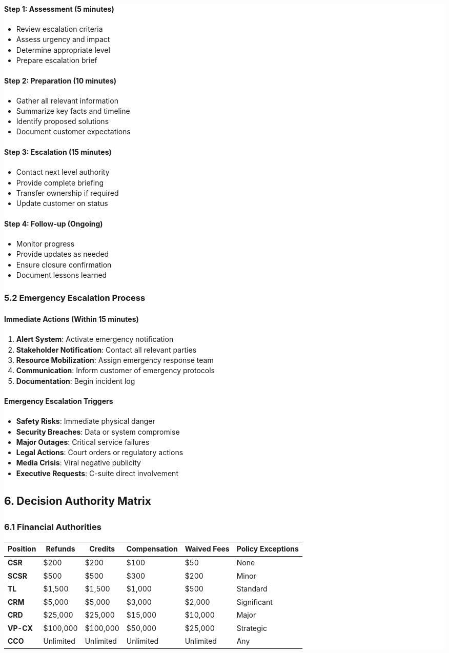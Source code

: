 #### Step 1: Assessment (5 minutes)
- Review escalation criteria
- Assess urgency and impact
- Determine appropriate level
- Prepare escalation brief

#### Step 2: Preparation (10 minutes)
- Gather all relevant information
- Summarize key facts and timeline
- Identify proposed solutions
- Document customer expectations

#### Step 3: Escalation (15 minutes)
- Contact next level authority
- Provide complete briefing
- Transfer ownership if required
- Update customer on status

#### Step 4: Follow-up (Ongoing)
- Monitor progress
- Provide updates as needed
- Ensure closure confirmation
- Document lessons learned

### 5.2 Emergency Escalation Process

#### Immediate Actions (Within 15 minutes)
1. **Alert System**: Activate emergency notification
2. **Stakeholder Notification**: Contact all relevant parties
3. **Resource Mobilization**: Assign emergency response team
4. **Communication**: Inform customer of emergency protocols
5. **Documentation**: Begin incident log

#### Emergency Escalation Triggers
- **Safety Risks**: Immediate physical danger
- **Security Breaches**: Data or system compromise
- **Major Outages**: Critical service failures
- **Legal Actions**: Court orders or regulatory actions
- **Media Crisis**: Viral negative publicity
- **Executive Requests**: C-suite direct involvement

## 6. Decision Authority Matrix

### 6.1 Financial Authorities

| Position | Refunds | Credits | Compensation | Waived Fees | Policy Exceptions |
|----------|---------|---------|--------------|-------------|-------------------|
| **CSR** | $200 | $200 | $100 | $50 | None |
| **SCSR** | $500 | $500 | $300 | $200 | Minor |
| **TL** | $1,500 | $1,500 | $1,000 | $500 | Standard |
| **CRM** | $5,000 | $5,000 | $3,000 | $2,000 | Significant |
| **CRD** | $25,000 | $25,000 | $15,000 | $10,000 | Major |
| **VP-CX** | $100,000 | $100,000 | $50,000 | $25,000 | Strategic |
| **CCO** | Unlimited | Unlimited | Unlimited | Unlimited | Any |
